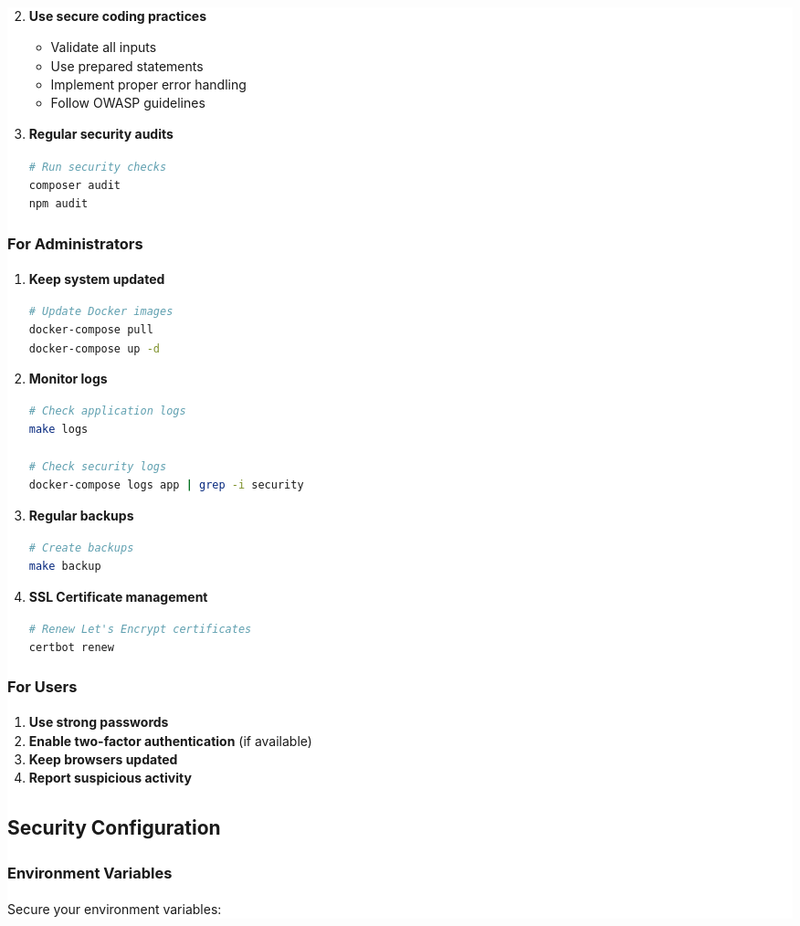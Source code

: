 2. **Use secure coding practices**
   - Validate all inputs
   - Use prepared statements
   - Implement proper error handling
   - Follow OWASP guidelines

3. **Regular security audits**
   ```bash
   # Run security checks
   composer audit
   npm audit
   ```

### For Administrators

1. **Keep system updated**
   ```bash
   # Update Docker images
   docker-compose pull
   docker-compose up -d
   ```

2. **Monitor logs**
   ```bash
   # Check application logs
   make logs
   
   # Check security logs
   docker-compose logs app | grep -i security
   ```

3. **Regular backups**
   ```bash
   # Create backups
   make backup
   ```

4. **SSL Certificate management**
   ```bash
   # Renew Let's Encrypt certificates
   certbot renew
   ```

### For Users

1. **Use strong passwords**
2. **Enable two-factor authentication** (if available)
3. **Keep browsers updated**
4. **Report suspicious activity**

## Security Configuration

### Environment Variables

Secure your environment variables:
